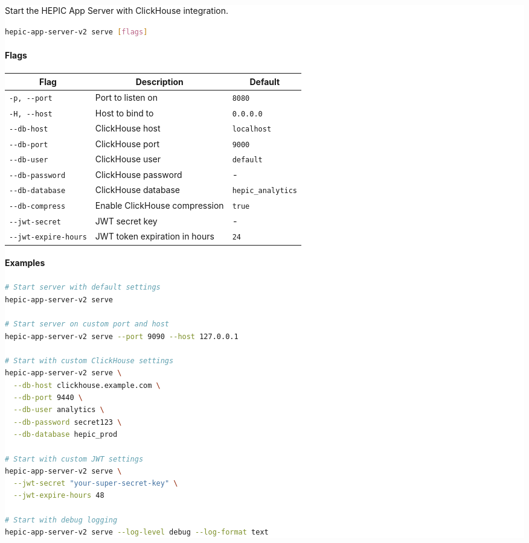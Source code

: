 Start the HEPIC App Server with ClickHouse integration.

```bash
hepic-app-server-v2 serve [flags]
```

#### Flags

| Flag | Description | Default |
|------|-------------|---------|
| `-p, --port` | Port to listen on | `8080` |
| `-H, --host` | Host to bind to | `0.0.0.0` |
| `--db-host` | ClickHouse host | `localhost` |
| `--db-port` | ClickHouse port | `9000` |
| `--db-user` | ClickHouse user | `default` |
| `--db-password` | ClickHouse password | - |
| `--db-database` | ClickHouse database | `hepic_analytics` |
| `--db-compress` | Enable ClickHouse compression | `true` |
| `--jwt-secret` | JWT secret key | - |
| `--jwt-expire-hours` | JWT token expiration in hours | `24` |

#### Examples

```bash
# Start server with default settings
hepic-app-server-v2 serve

# Start server on custom port and host
hepic-app-server-v2 serve --port 9090 --host 127.0.0.1

# Start with custom ClickHouse settings
hepic-app-server-v2 serve \
  --db-host clickhouse.example.com \
  --db-port 9440 \
  --db-user analytics \
  --db-password secret123 \
  --db-database hepic_prod

# Start with custom JWT settings
hepic-app-server-v2 serve \
  --jwt-secret "your-super-secret-key" \
  --jwt-expire-hours 48

# Start with debug logging
hepic-app-server-v2 serve --log-level debug --log-format text
```
